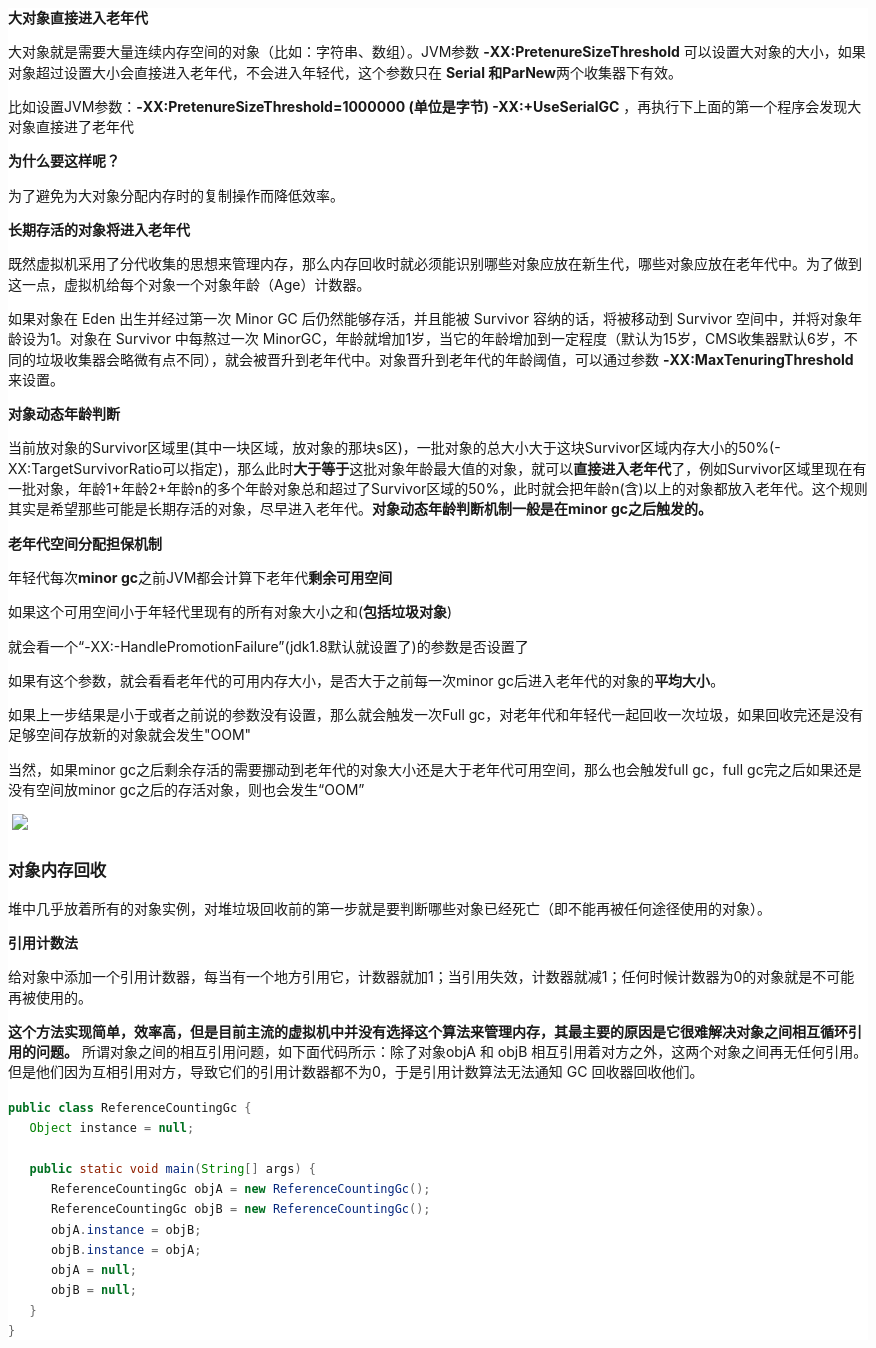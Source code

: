 **大对象直接进入老年代**

大对象就是需要大量连续内存空间的对象（比如：字符串、数组）。JVM参数 **-XX:PretenureSizeThreshold** 可以设置大对象的大小，如果对象超过设置大小会直接进入老年代，不会进入年轻代，这个参数只在 **Serial 和ParNew**两个收集器下有效。

比如设置JVM参数：**-XX:PretenureSizeThreshold=1000000 (单位是字节)  -XX:+UseSerialGC**  ，再执行下上面的第一个程序会发现大对象直接进了老年代

**为什么要这样呢？**

为了避免为大对象分配内存时的复制操作而降低效率。

**长期存活的对象将进入老年代**

既然虚拟机采用了分代收集的思想来管理内存，那么内存回收时就必须能识别哪些对象应放在新生代，哪些对象应放在老年代中。为了做到这一点，虚拟机给每个对象一个对象年龄（Age）计数器。

如果对象在 Eden 出生并经过第一次 Minor GC 后仍然能够存活，并且能被 Survivor 容纳的话，将被移动到 Survivor 空间中，并将对象年龄设为1。对象在 Survivor 中每熬过一次 MinorGC，年龄就增加1岁，当它的年龄增加到一定程度（默认为15岁，CMS收集器默认6岁，不同的垃圾收集器会略微有点不同），就会被晋升到老年代中。对象晋升到老年代的年龄阈值，可以通过参数 **-XX:MaxTenuringThreshold** 来设置。

**对象动态年龄判断**

当前放对象的Survivor区域里(其中一块区域，放对象的那块s区)，一批对象的总大小大于这块Survivor区域内存大小的50%(-XX:TargetSurvivorRatio可以指定)，那么此时**大于等于**这批对象年龄最大值的对象，就可以**直接进入老年代**了，例如Survivor区域里现在有一批对象，年龄1+年龄2+年龄n的多个年龄对象总和超过了Survivor区域的50%，此时就会把年龄n(含)以上的对象都放入老年代。这个规则其实是希望那些可能是长期存活的对象，尽早进入老年代。**对象动态年龄判断机制一般是在minor gc之后触发的。**

**老年代空间分配担保机制**

年轻代每次**minor gc**之前JVM都会计算下老年代**剩余可用空间**

如果这个可用空间小于年轻代里现有的所有对象大小之和(**包括垃圾对象**)

就会看一个“-XX:-HandlePromotionFailure”(jdk1.8默认就设置了)的参数是否设置了

如果有这个参数，就会看看老年代的可用内存大小，是否大于之前每一次minor gc后进入老年代的对象的**平均大小**。

如果上一步结果是小于或者之前说的参数没有设置，那么就会触发一次Full gc，对老年代和年轻代一起回收一次垃圾，如果回收完还是没有足够空间存放新的对象就会发生"OOM"

当然，如果minor gc之后剩余存活的需要挪动到老年代的对象大小还是大于老年代可用空间，那么也会触发full gc，full gc完之后如果还是没有空间放minor gc之后的存活对象，则也会发生“OOM”

​    ![](https://img.jssjqd.cn/20221002232924.png)

### 对象内存回收

堆中几乎放着所有的对象实例，对堆垃圾回收前的第一步就是要判断哪些对象已经死亡（即不能再被任何途径使用的对象）。

**引用计数法**

给对象中添加一个引用计数器，每当有一个地方引用它，计数器就加1；当引用失效，计数器就减1；任何时候计数器为0的对象就是不可能再被使用的。

**这个方法实现简单，效率高，但是目前主流的虚拟机中并没有选择这个算法来管理内存，其最主要的原因是它很难解决对象之间相互循环引用的问题。** 所谓对象之间的相互引用问题，如下面代码所示：除了对象objA 和 objB 相互引用着对方之外，这两个对象之间再无任何引用。但是他们因为互相引用对方，导致它们的引用计数器都不为0，于是引用计数算法无法通知 GC 回收器回收他们。          

```java
public class ReferenceCountingGc {
   Object instance = null;

   public static void main(String[] args) {
      ReferenceCountingGc objA = new ReferenceCountingGc();
      ReferenceCountingGc objB = new ReferenceCountingGc();
      objA.instance = objB;
      objB.instance = objA;
      objA = null;
      objB = null;
   }
}         
```
